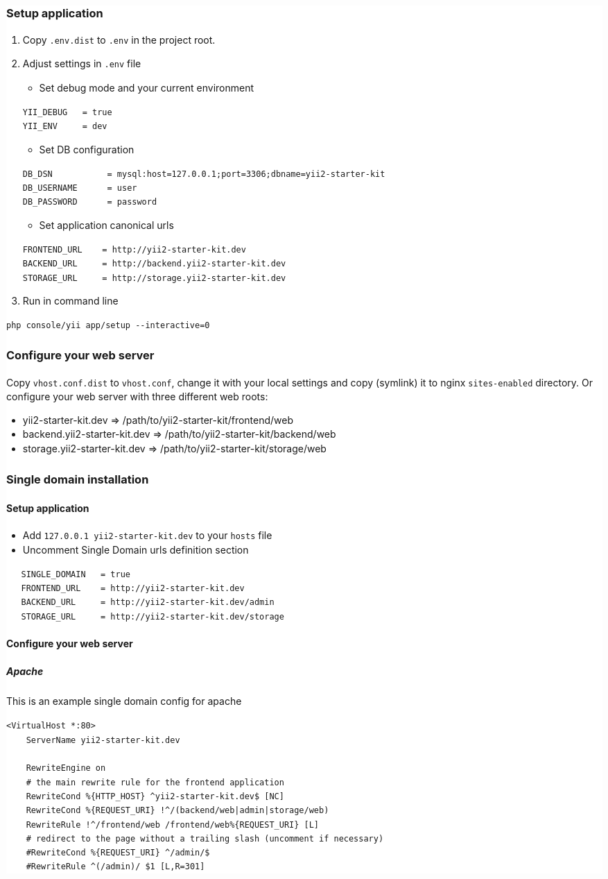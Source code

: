 

### Setup application
1. Copy `.env.dist` to `.env` in the project root.
2. Adjust settings in `.env` file
	- Set debug mode and your current environment
	```
	YII_DEBUG   = true
	YII_ENV     = dev
	```
	- Set DB configuration
	```
	DB_DSN           = mysql:host=127.0.0.1;port=3306;dbname=yii2-starter-kit
	DB_USERNAME      = user
	DB_PASSWORD      = password
	```

	- Set application canonical urls
	```
	FRONTEND_URL    = http://yii2-starter-kit.dev
	BACKEND_URL     = http://backend.yii2-starter-kit.dev
	STORAGE_URL     = http://storage.yii2-starter-kit.dev
	```

3. Run in command line
```
php console/yii app/setup --interactive=0
```

### Configure your web server
Copy `vhost.conf.dist` to `vhost.conf`, change it with your local settings and copy (symlink) it to nginx `sites-enabled` directory.
Or configure your web server with three different web roots:
- yii2-starter-kit.dev => /path/to/yii2-starter-kit/frontend/web
- backend.yii2-starter-kit.dev => /path/to/yii2-starter-kit/backend/web
- storage.yii2-starter-kit.dev => /path/to/yii2-starter-kit/storage/web

### Single domain installation
#### Setup application
- Add ``127.0.0.1 yii2-starter-kit.dev`` to your `hosts` file
- Uncomment Single Domain urls definition section
 ```
    SINGLE_DOMAIN   = true
    FRONTEND_URL    = http://yii2-starter-kit.dev
    BACKEND_URL     = http://yii2-starter-kit.dev/admin
    STORAGE_URL     = http://yii2-starter-kit.dev/storage

```

#### Configure your web server
##### Apache
This is an example single domain config for apache
```
<VirtualHost *:80>
    ServerName yii2-starter-kit.dev

    RewriteEngine on
    # the main rewrite rule for the frontend application
    RewriteCond %{HTTP_HOST} ^yii2-starter-kit.dev$ [NC]
    RewriteCond %{REQUEST_URI} !^/(backend/web|admin|storage/web)
    RewriteRule !^/frontend/web /frontend/web%{REQUEST_URI} [L]
    # redirect to the page without a trailing slash (uncomment if necessary)
    #RewriteCond %{REQUEST_URI} ^/admin/$
    #RewriteRule ^(/admin)/ $1 [L,R=301]
```